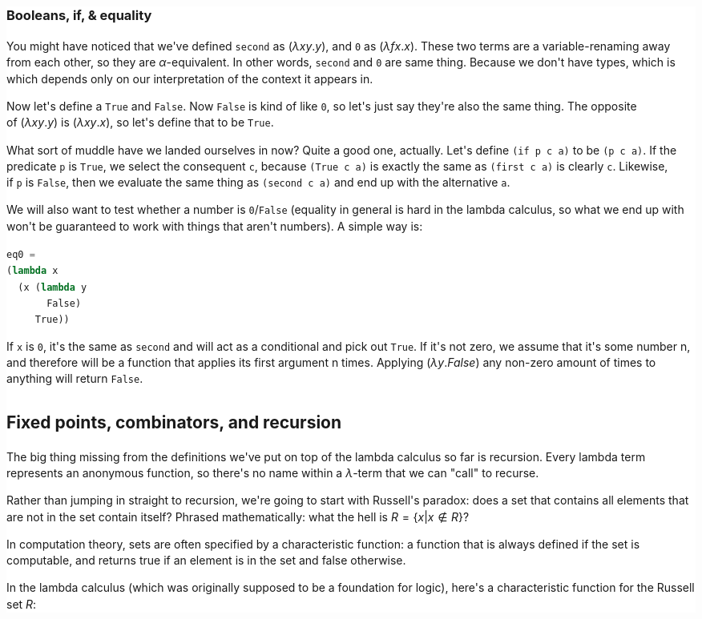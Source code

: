 ### Booleans, if, & equality

You might have noticed that we've defined `second` as $(\lambda xy.y)$, and `0` as $(λfx.x)$. These two terms are a variable-renaming away from each other, so they are $\alpha$-equivalent. In other words, `second` and `0` are same thing. Because we don't have types, which is which depends only on our interpretation of the context it appears in.

Now let's define a `True` and `False`. Now `False` is kind of like `0`, so let's just say they're also the same thing. The opposite of $(\lambda xy.y)$ is $(\lambda xy.x)$, so let's define that to be `True`.

What sort of muddle have we landed ourselves in now? Quite a good one, actually. Let's define `(if p c a)` to be `(p c a)`. If the predicate `p` is `True`, we select the consequent `c`, because `(True c a)` is exactly the same as `(first c a)` is clearly `c`. Likewise, if `p` is `False`, then we evaluate the same thing as `(second c a)` and end up with the alternative `a`.

We will also want to test whether a number is `0`/`False` (equality in general is hard in the lambda calculus, so what we end up with won't be guaranteed to work with things that aren't numbers). A simple way is:

```scheme
eq0 =
(lambda x
  (x (lambda y
       False)
     True))
```

If `x` is `0`, it's the same as `second` and will act as a conditional and pick out `True`. If it's not zero, we assume that it's some number n, and therefore will be a function that applies its first argument n times. Applying $(\lambda y.False)$ any non-zero amount of times to anything will return `False`.

## Fixed points, combinators, and recursion

The big thing missing from the definitions we've put on top of the lambda calculus so far is recursion. Every lambda term represents an anonymous function, so there's no name within a $\lambda$-term that we can "call" to recurse.

Rather than jumping in straight to recursion, we're going to start with Russell's paradox: does a set that contains all elements that are not in the set contain itself? Phrased mathematically: what the hell is $R=\{x | x \notin R\}$?

In computation theory, sets are often specified by a characteristic function: a function that is always defined if the set is computable, and returns true if an element is in the set and false otherwise.

In the lambda calculus (which was originally supposed to be a foundation for logic), here's a characteristic function for the Russell set $R$:
